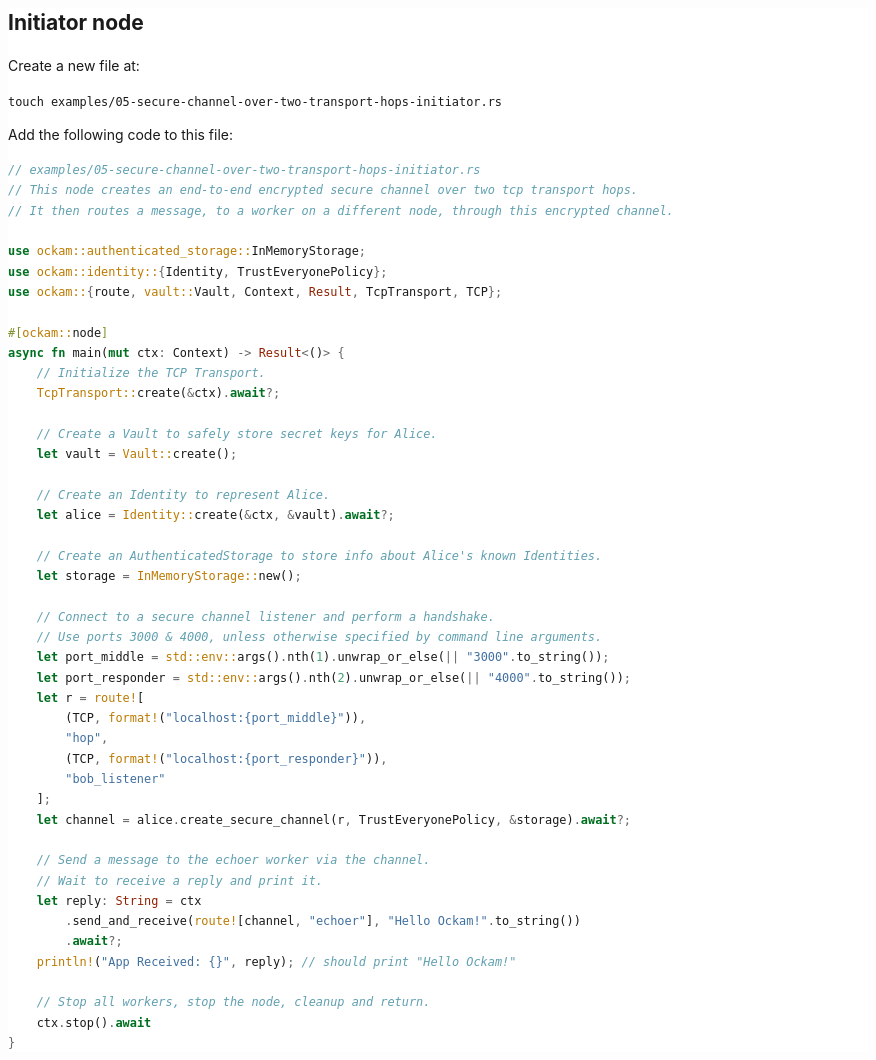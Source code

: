 ## Initiator node


Create a new file at:

```
touch examples/05-secure-channel-over-two-transport-hops-initiator.rs
```

Add the following code to this file:

```rust
// examples/05-secure-channel-over-two-transport-hops-initiator.rs
// This node creates an end-to-end encrypted secure channel over two tcp transport hops.
// It then routes a message, to a worker on a different node, through this encrypted channel.

use ockam::authenticated_storage::InMemoryStorage;
use ockam::identity::{Identity, TrustEveryonePolicy};
use ockam::{route, vault::Vault, Context, Result, TcpTransport, TCP};

#[ockam::node]
async fn main(mut ctx: Context) -> Result<()> {
    // Initialize the TCP Transport.
    TcpTransport::create(&ctx).await?;

    // Create a Vault to safely store secret keys for Alice.
    let vault = Vault::create();

    // Create an Identity to represent Alice.
    let alice = Identity::create(&ctx, &vault).await?;

    // Create an AuthenticatedStorage to store info about Alice's known Identities.
    let storage = InMemoryStorage::new();

    // Connect to a secure channel listener and perform a handshake.
    // Use ports 3000 & 4000, unless otherwise specified by command line arguments.
    let port_middle = std::env::args().nth(1).unwrap_or_else(|| "3000".to_string());
    let port_responder = std::env::args().nth(2).unwrap_or_else(|| "4000".to_string());
    let r = route![
        (TCP, format!("localhost:{port_middle}")),
        "hop",
        (TCP, format!("localhost:{port_responder}")),
        "bob_listener"
    ];
    let channel = alice.create_secure_channel(r, TrustEveryonePolicy, &storage).await?;

    // Send a message to the echoer worker via the channel.
    // Wait to receive a reply and print it.
    let reply: String = ctx
        .send_and_receive(route![channel, "echoer"], "Hello Ockam!".to_string())
        .await?;
    println!("App Received: {}", reply); // should print "Hello Ockam!"

    // Stop all workers, stop the node, cleanup and return.
    ctx.stop().await
}

```
